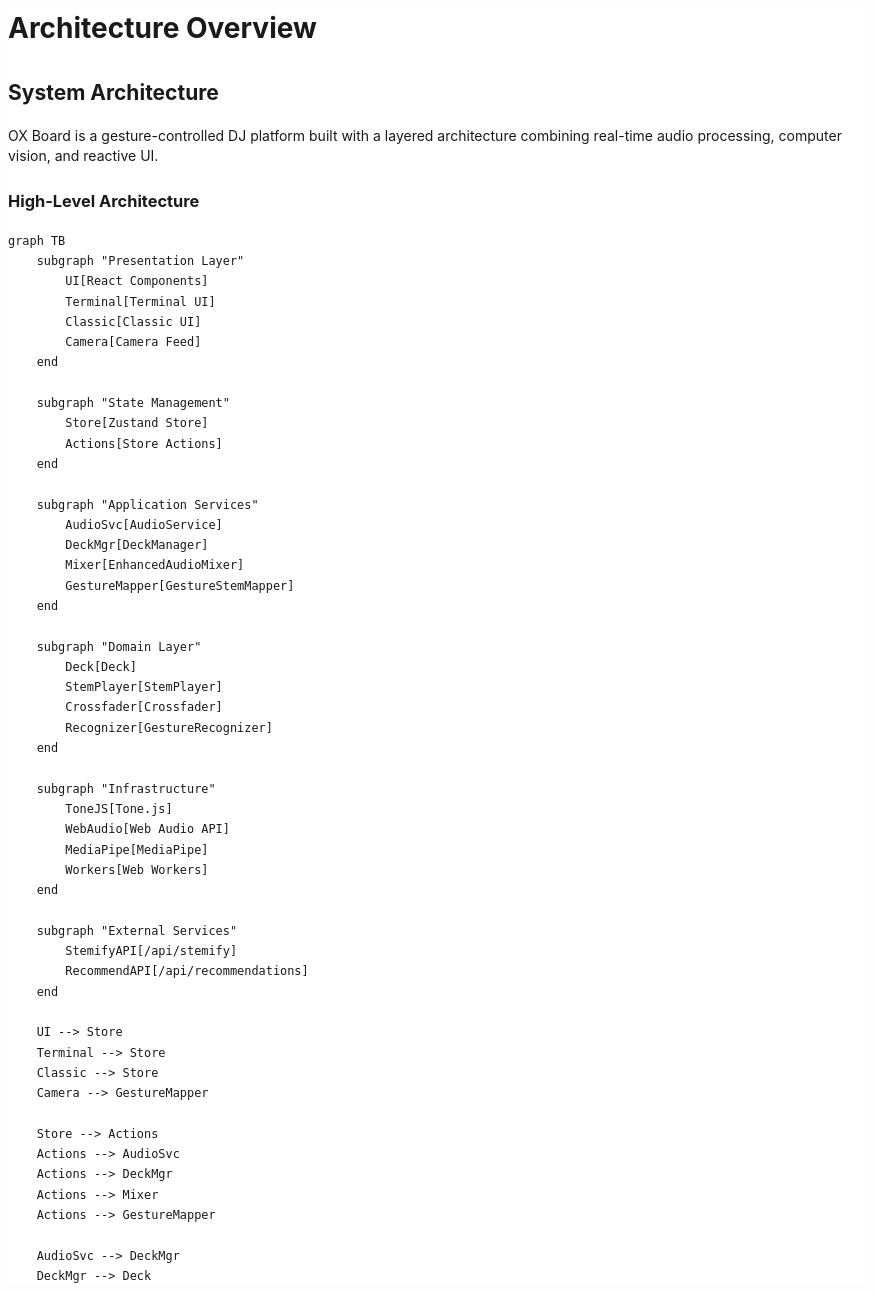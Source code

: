# Architecture Overview

## System Architecture

OX Board is a gesture-controlled DJ platform built with a layered architecture combining real-time audio processing, computer vision, and reactive UI.

### High-Level Architecture

```mermaid
graph TB
    subgraph "Presentation Layer"
        UI[React Components]
        Terminal[Terminal UI]
        Classic[Classic UI]
        Camera[Camera Feed]
    end

    subgraph "State Management"
        Store[Zustand Store]
        Actions[Store Actions]
    end

    subgraph "Application Services"
        AudioSvc[AudioService]
        DeckMgr[DeckManager]
        Mixer[EnhancedAudioMixer]
        GestureMapper[GestureStemMapper]
    end

    subgraph "Domain Layer"
        Deck[Deck]
        StemPlayer[StemPlayer]
        Crossfader[Crossfader]
        Recognizer[GestureRecognizer]
    end

    subgraph "Infrastructure"
        ToneJS[Tone.js]
        WebAudio[Web Audio API]
        MediaPipe[MediaPipe]
        Workers[Web Workers]
    end

    subgraph "External Services"
        StemifyAPI[/api/stemify]
        RecommendAPI[/api/recommendations]
    end

    UI --> Store
    Terminal --> Store
    Classic --> Store
    Camera --> GestureMapper

    Store --> Actions
    Actions --> AudioSvc
    Actions --> DeckMgr
    Actions --> Mixer
    Actions --> GestureMapper

    AudioSvc --> DeckMgr
    DeckMgr --> Deck
```